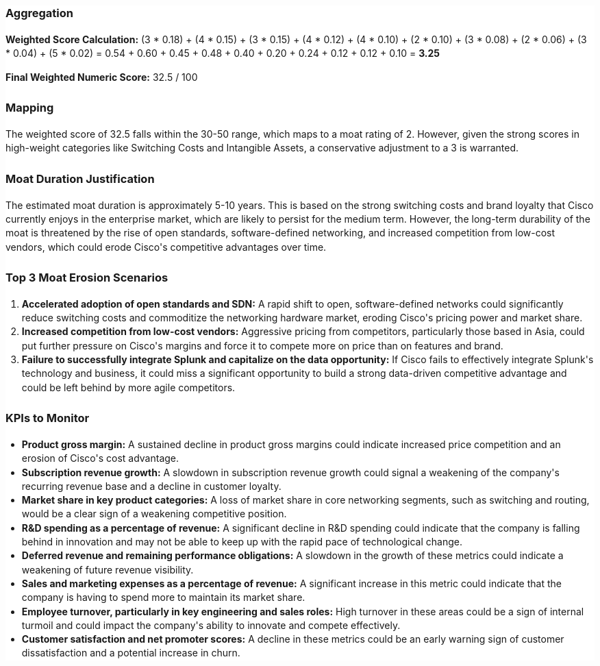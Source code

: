 ### **Aggregation**
**Weighted Score Calculation:**
(3 * 0.18) + (4 * 0.15) + (3 * 0.15) + (4 * 0.12) + (4 * 0.10) + (2 * 0.10) + (3 * 0.08) + (2 * 0.06) + (3 * 0.04) + (5 * 0.02) = 0.54 + 0.60 + 0.45 + 0.48 + 0.40 + 0.20 + 0.24 + 0.12 + 0.12 + 0.10 = **3.25**

**Final Weighted Numeric Score:** 32.5 / 100

### **Mapping**
The weighted score of 32.5 falls within the 30-50 range, which maps to a moat rating of 2. However, given the strong scores in high-weight categories like Switching Costs and Intangible Assets, a conservative adjustment to a 3 is warranted.

### **Moat Duration Justification**
The estimated moat duration is approximately 5-10 years. This is based on the strong switching costs and brand loyalty that Cisco currently enjoys in the enterprise market, which are likely to persist for the medium term. However, the long-term durability of the moat is threatened by the rise of open standards, software-defined networking, and increased competition from low-cost vendors, which could erode Cisco's competitive advantages over time.

### **Top 3 Moat Erosion Scenarios**
1.  **Accelerated adoption of open standards and SDN:** A rapid shift to open, software-defined networks could significantly reduce switching costs and commoditize the networking hardware market, eroding Cisco's pricing power and market share.
2.  **Increased competition from low-cost vendors:** Aggressive pricing from competitors, particularly those based in Asia, could put further pressure on Cisco's margins and force it to compete more on price than on features and brand.
3.  **Failure to successfully integrate Splunk and capitalize on the data opportunity:** If Cisco fails to effectively integrate Splunk's technology and business, it could miss a significant opportunity to build a strong data-driven competitive advantage and could be left behind by more agile competitors.

### **KPIs to Monitor**
*   **Product gross margin:** A sustained decline in product gross margins could indicate increased price competition and an erosion of Cisco's cost advantage.
*   **Subscription revenue growth:** A slowdown in subscription revenue growth could signal a weakening of the company's recurring revenue base and a decline in customer loyalty.
*   **Market share in key product categories:** A loss of market share in core networking segments, such as switching and routing, would be a clear sign of a weakening competitive position.
*   **R&D spending as a percentage of revenue:** A significant decline in R&D spending could indicate that the company is falling behind in innovation and may not be able to keep up with the rapid pace of technological change.
*   **Deferred revenue and remaining performance obligations:** A slowdown in the growth of these metrics could indicate a weakening of future revenue visibility.
*   **Sales and marketing expenses as a percentage of revenue:** A significant increase in this metric could indicate that the company is having to spend more to maintain its market share.
*   **Employee turnover, particularly in key engineering and sales roles:** High turnover in these areas could be a sign of internal turmoil and could impact the company's ability to innovate and compete effectively.
*   **Customer satisfaction and net promoter scores:** A decline in these metrics could be an early warning sign of customer dissatisfaction and a potential increase in churn.
